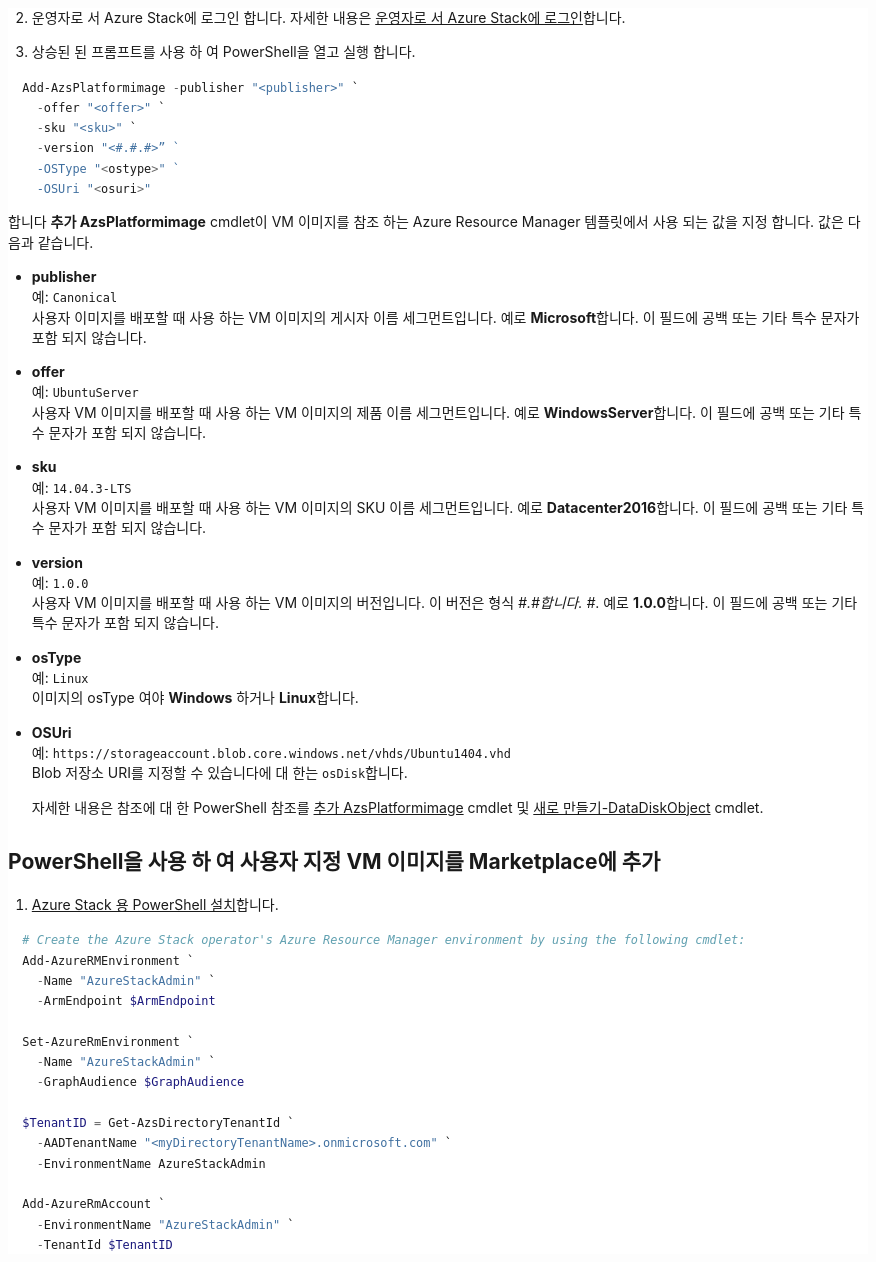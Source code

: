 2. 운영자로 서 Azure Stack에 로그인 합니다. 자세한 내용은 [운영자로 서 Azure Stack에 로그인](azure-stack-powershell-configure-admin.md)합니다.

3. 상승된 된 프롬프트를 사용 하 여 PowerShell을 열고 실행 합니다.

  ````PowerShell  
    Add-AzsPlatformimage -publisher "<publisher>" `
      -offer "<offer>" `
      -sku "<sku>" `
      -version "<#.#.#>” `
      -OSType "<ostype>" `
      -OSUri "<osuri>"
  ````

  합니다 **추가 AzsPlatformimage** cmdlet이 VM 이미지를 참조 하는 Azure Resource Manager 템플릿에서 사용 되는 값을 지정 합니다. 값은 다음과 같습니다.
  - **publisher**  
    예: `Canonical`  
    사용자 이미지를 배포할 때 사용 하는 VM 이미지의 게시자 이름 세그먼트입니다. 예로 **Microsoft**합니다. 이 필드에 공백 또는 기타 특수 문자가 포함 되지 않습니다.  
  - **offer**  
    예: `UbuntuServer`  
    사용자 VM 이미지를 배포할 때 사용 하는 VM 이미지의 제품 이름 세그먼트입니다. 예로 **WindowsServer**합니다. 이 필드에 공백 또는 기타 특수 문자가 포함 되지 않습니다.  
  - **sku**  
    예: `14.04.3-LTS`  
    사용자 VM 이미지를 배포할 때 사용 하는 VM 이미지의 SKU 이름 세그먼트입니다. 예로 **Datacenter2016**합니다. 이 필드에 공백 또는 기타 특수 문자가 포함 되지 않습니다.  
  - **version**  
    예: `1.0.0`  
    사용자 VM 이미지를 배포할 때 사용 하는 VM 이미지의 버전입니다. 이 버전은 형식  *\#.\#합니다. \#*. 예로 **1.0.0**합니다. 이 필드에 공백 또는 기타 특수 문자가 포함 되지 않습니다.  
  - **osType**  
    예: `Linux`  
    이미지의 osType 여야 **Windows** 하거나 **Linux**합니다.  
  - **OSUri**  
    예: `https://storageaccount.blob.core.windows.net/vhds/Ubuntu1404.vhd`  
    Blob 저장소 URI를 지정할 수 있습니다에 대 한는 `osDisk`합니다.  

    자세한 내용은 참조에 대 한 PowerShell 참조를 [추가 AzsPlatformimage](https://docs.microsoft.com/powershell/module/azs.compute.admin/add-azsplatformimage) cmdlet 및 [새로 만들기-DataDiskObject](https://docs.microsoft.com/powershell/module/Azs.Compute.Admin/New-DataDiskObject) cmdlet.

## <a name="add-a-custom-vm-image-to-the-marketplace-by-using-powershell"></a>PowerShell을 사용 하 여 사용자 지정 VM 이미지를 Marketplace에 추가
 
1. [Azure Stack 용 PowerShell 설치](azure-stack-powershell-install.md)합니다.

  ```PowerShell  
    # Create the Azure Stack operator's Azure Resource Manager environment by using the following cmdlet:
    Add-AzureRMEnvironment `
      -Name "AzureStackAdmin" `
      -ArmEndpoint $ArmEndpoint

    Set-AzureRmEnvironment `
      -Name "AzureStackAdmin" `
      -GraphAudience $GraphAudience

    $TenantID = Get-AzsDirectoryTenantId `
      -AADTenantName "<myDirectoryTenantName>.onmicrosoft.com" `
      -EnvironmentName AzureStackAdmin

    Add-AzureRmAccount `
      -EnvironmentName "AzureStackAdmin" `
      -TenantId $TenantID
  ```